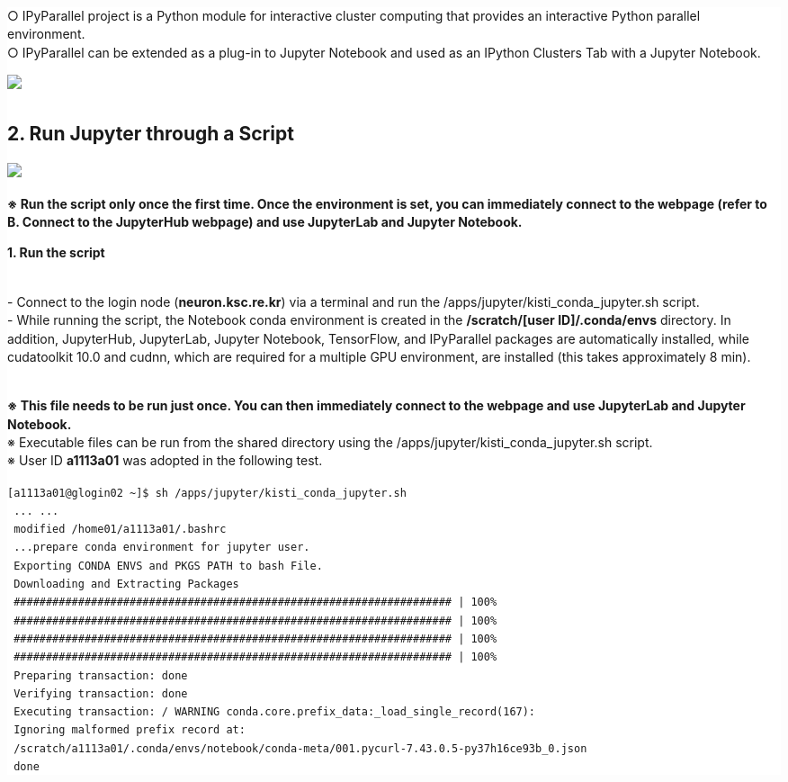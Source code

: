 &#x20;

○ IPyParallel project is a Python module for interactive cluster computing that provides an interactive Python parallel environment. \
○ IPyParallel can be extended as a plug-in to Jupyter Notebook and used as an IPython Clusters Tab with a Jupyter Notebook.

![](https://www.ksc.re.kr/file/image/?path=sos/jcs/2020/10/\&name=UsvHLLtTHQsX0yN.png)

&#x20;

&#x20;

## 2. Run Jupyter through a Script

![](https://www.ksc.re.kr/file/image/?path=sos/jcs/2020/05/\&name=FouxpybuajnMgzY.png)

**※ Run the script only once the first time. Once the environment is set, you can immediately connect to the webpage (refer to B. Connect to the JupyterHub webpage) and use JupyterLab and Jupyter Notebook.**

&#x20;

**1. Run the script**

\
\- Connect to the login node (**neuron.ksc.re.kr**) via a terminal and run the /apps/jupyter/kisti\_conda\_jupyter.sh script. \
\- While running the script, the Notebook conda environment is created in the **/scratch/\[user ID]/.conda/envs** directory. In addition, JupyterHub, JupyterLab, Jupyter Notebook, TensorFlow, and IPyParallel packages are automatically installed, while cudatoolkit 10.0 and cudnn, which are required for a multiple GPU environment, are installed (this takes approximately 8 min).

\
**※ This file needs to be run just once. You can then immediately connect to the webpage and use JupyterLab and Jupyter Notebook.**\
※ Executable files can be run from the shared directory using the /apps/jupyter/kisti\_conda\_jupyter.sh script.\
※ User ID **a1113a01** was adopted in the following test.

```
[a1113a01@glogin02 ~]$ sh /apps/jupyter/kisti_conda_jupyter.sh
 ... ...
 modified /home01/a1113a01/.bashrc
 ...prepare conda environment for jupyter user.
 Exporting CONDA ENVS and PKGS PATH to bash File.
 Downloading and Extracting Packages
 #################################################################### | 100%
 #################################################################### | 100%
 #################################################################### | 100%
 #################################################################### | 100%
 Preparing transaction: done
 Verifying transaction: done
 Executing transaction: / WARNING conda.core.prefix_data:_load_single_record(167):
 Ignoring malformed prefix record at:
 /scratch/a1113a01/.conda/envs/notebook/conda-meta/001.pycurl-7.43.0.5-py37h16ce93b_0.json
 done
```

